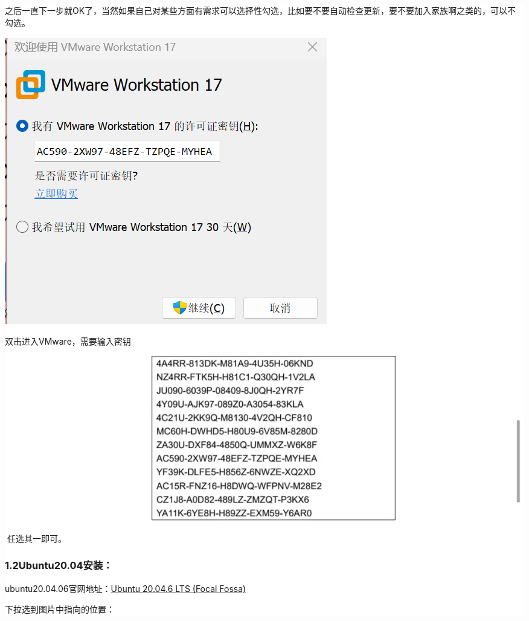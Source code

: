​	之后一直下一步就OK了，当然如果自己对某些方面有需求可以选择性勾选，比如要不要自动检查更新，要不要加入家族啊之类的，可以不勾选。

![image-20250924232956414](./assets/image-20250924232956414.png)

双击进入VMware，需要输入密钥

![image-20250924233026917](./assets/image-20250924233026917.png)

​	任选其一即可。

### 1.2Ubuntu20.04安装：

ubuntu20.04.06官网地址：[Ubuntu 20.04.6 LTS (Focal Fossa)](https://www.releases.ubuntu.com/focal/)

下拉选到图片中指向的位置：

